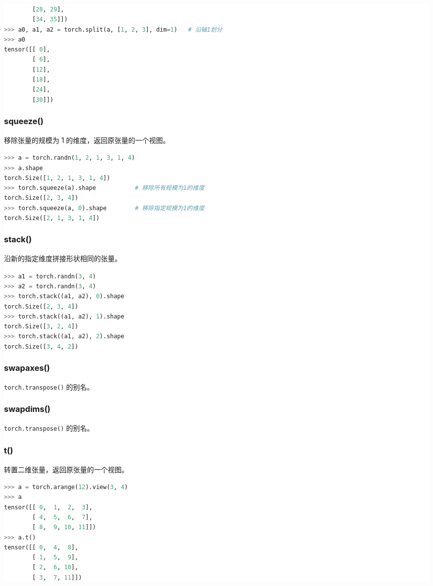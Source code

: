 ```python
        [28, 29],
        [34, 35]])
>>> a0, a1, a2 = torch.split(a, [1, 2, 3], dim=1)   # 沿轴1划分
>>> a0
tensor([[ 0],
        [ 6],
        [12],
        [18],
        [24],
        [30]])
```

### squeeze()

移除张量的规模为 1 的维度，返回原张量的一个视图。

```python
>>> a = torch.randn(1, 2, 1, 3, 1, 4)
>>> a.shape
torch.Size([1, 2, 1, 3, 1, 4])
>>> torch.squeeze(a).shape           # 移除所有规模为1的维度
torch.Size([2, 3, 4])
>>> torch.squeeze(a, 0).shape        # 移除指定规模为1的维度
torch.Size([2, 1, 3, 1, 4])
```

### stack()

沿新的指定维度拼接形状相同的张量。

```python
>>> a1 = torch.randn(3, 4)
>>> a2 = torch.randn(3, 4)
>>> torch.stack((a1, a2), 0).shape
torch.Size([2, 3, 4])
>>> torch.stack((a1, a2), 1).shape
torch.Size([3, 2, 4])
>>> torch.stack((a1, a2), 2).shape
torch.Size([3, 4, 2])
```

### swapaxes()

`torch.transpose()` 的别名。

### swapdims()

`torch.transpose()` 的别名。

### t()

转置二维张量，返回原张量的一个视图。

```python
>>> a = torch.arange(12).view(3, 4)
>>> a
tensor([[ 0,  1,  2,  3],
        [ 4,  5,  6,  7],
        [ 8,  9, 10, 11]])
>>> a.t()
tensor([[ 0,  4,  8],
        [ 1,  5,  9],
        [ 2,  6, 10],
        [ 3,  7, 11]])
```
